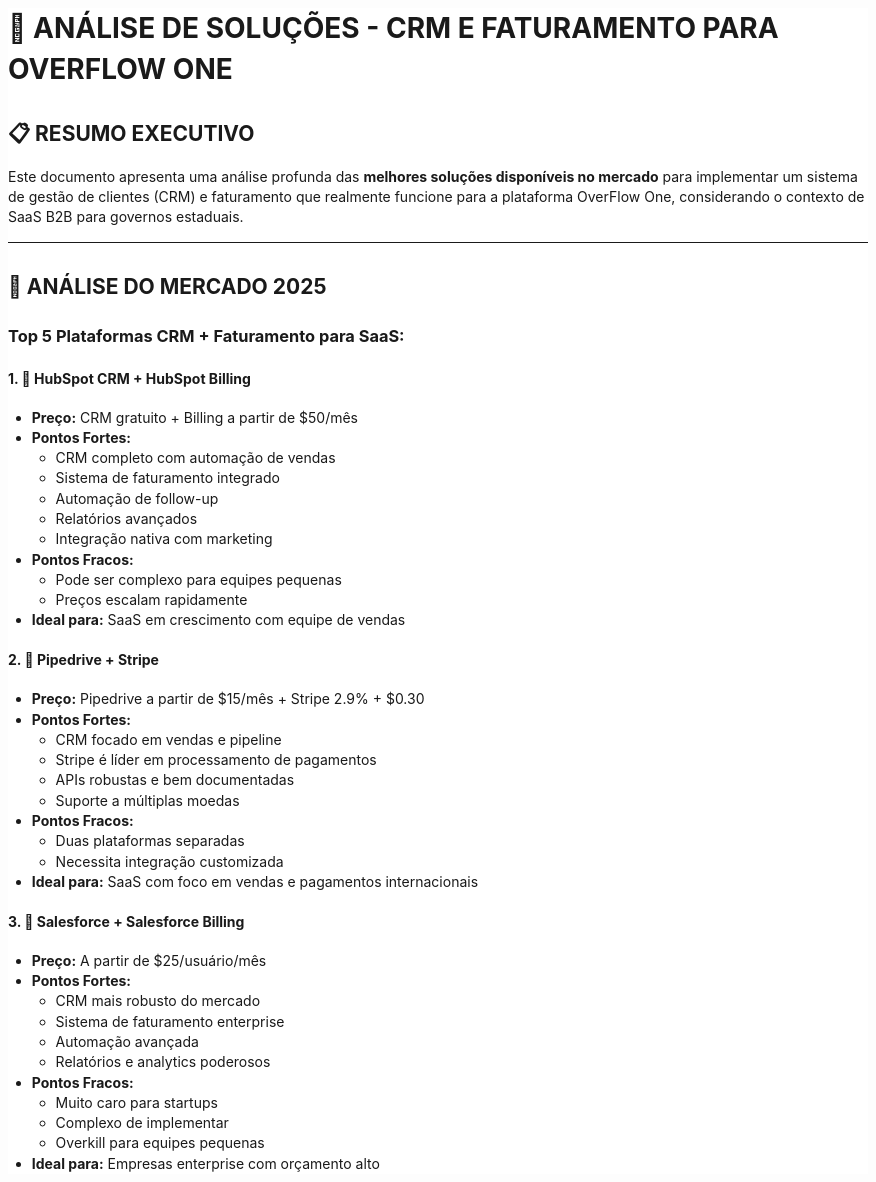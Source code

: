 # 🏢 **ANÁLISE DE SOLUÇÕES - CRM E FATURAMENTO PARA OVERFLOW ONE**

## 📋 **RESUMO EXECUTIVO**

Este documento apresenta uma análise profunda das **melhores soluções disponíveis no mercado** para implementar um sistema de gestão de clientes (CRM) e faturamento que realmente funcione para a plataforma OverFlow One, considerando o contexto de SaaS B2B para governos estaduais.

---

## 🎯 **ANÁLISE DO MERCADO 2025**

### **Top 5 Plataformas CRM + Faturamento para SaaS:**

#### **1. 🥇 HubSpot CRM + HubSpot Billing**
- **Preço:** CRM gratuito + Billing a partir de $50/mês
- **Pontos Fortes:**
  - CRM completo com automação de vendas
  - Sistema de faturamento integrado
  - Automação de follow-up
  - Relatórios avançados
  - Integração nativa com marketing
- **Pontos Fracos:**
  - Pode ser complexo para equipes pequenas
  - Preços escalam rapidamente
- **Ideal para:** SaaS em crescimento com equipe de vendas

#### **2. 🥈 Pipedrive + Stripe**
- **Preço:** Pipedrive a partir de $15/mês + Stripe 2.9% + $0.30
- **Pontos Fortes:**
  - CRM focado em vendas e pipeline
  - Stripe é líder em processamento de pagamentos
  - APIs robustas e bem documentadas
  - Suporte a múltiplas moedas
- **Pontos Fracos:**
  - Duas plataformas separadas
  - Necessita integração customizada
- **Ideal para:** SaaS com foco em vendas e pagamentos internacionais

#### **3. 🥉 Salesforce + Salesforce Billing**
- **Preço:** A partir de $25/usuário/mês
- **Pontos Fortes:**
  - CRM mais robusto do mercado
  - Sistema de faturamento enterprise
  - Automação avançada
  - Relatórios e analytics poderosos
- **Pontos Fracos:**
  - Muito caro para startups
  - Complexo de implementar
  - Overkill para equipes pequenas
- **Ideal para:** Empresas enterprise com orçamento alto
